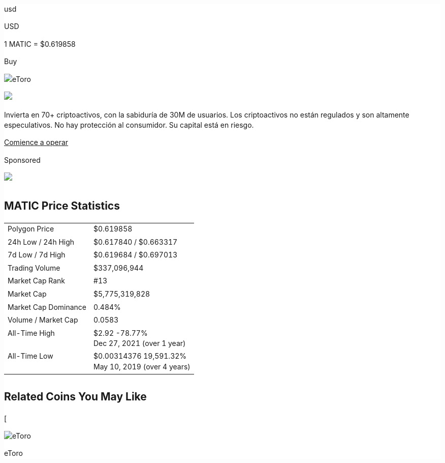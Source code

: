 usd

USD

1 MATIC = $0.619858

Buy

![](https://cdn4.buysellads.net/uu/1/119029/1658932244-1644181129-1624566694-eToro_80x80_Logo.png)eToro

[![](https://cdn4.buysellads.net/uu/1/138663/1689693598-Frame_80.png)](//srv.buysellads.com/ads/click/x/GTND42J7CVYIPKQYFTALYKQNF67DT5QLCASILZ3JCYAI427IC6YDTK3KC67IT5QYCV7IK53JCKBD6KJNCVSD423LHEYIK5QLCVYD42JECTNCYBZ52K?segment=placement:coingecko-matic-network-token;)

Invierta en 70+ criptoactivos, con la sabiduría de 30M de usuarios. Los criptoactivos no están regulados y son altamente especulativos. No hay protección al consumidor. Su capital está en riesgo.

[Comience a operar](//srv.buysellads.com/ads/click/x/GTND42J7CVYIPKQYFTALYKQNF67DT5QLCASILZ3JCYAI427IC6YDTK3KC67IT5QYCV7IK53JCKBD6KJNCVSD423LHEYIK5QLCVYD42JECTNCYBZ52K?segment=placement:coingecko-matic-network-token;)

Sponsored

![](https://ad.doubleclick.net/ddm/ad/N1224350.3027810COINGECKO1/B28194442.373025990;sz=1x1;ord=1692202974;dc_lat=;dc_rdid=;tag_for_child_directed_treatment=;tfua=;dc_sdk_apis=[APIFRAMEWORKS];dc_omid_p=[OMIDPARTNER];gdpr=$;gdpr_consent=$;dc_tdv=1?)

## MATIC Price Statistics

|   |   |
|---|---|
|Polygon Price|$0.619858|
|24h Low / 24h High|$0.617840 / $0.663317|
|7d Low / 7d High|$0.619684 / $0.697013|
|Trading Volume|$337,096,944|
|Market Cap Rank|#13|
|Market Cap|$5,775,319,828|
|Market Cap Dominance|0.484%|
|Volume / Market Cap|0.0583|
|All-Time High|$2.92 -78.77%  <br>Dec 27, 2021 (over 1 year)|
|All-Time Low|$0.00314376 19,591.32%  <br>May 10, 2019 (over 4 years)|

## Related Coins You May Like

[

![eToro](https://cdn4.buysellads.net/uu/1/106556/1644163469-1624566694-eToro_80x80_Logo.png)

eToro

